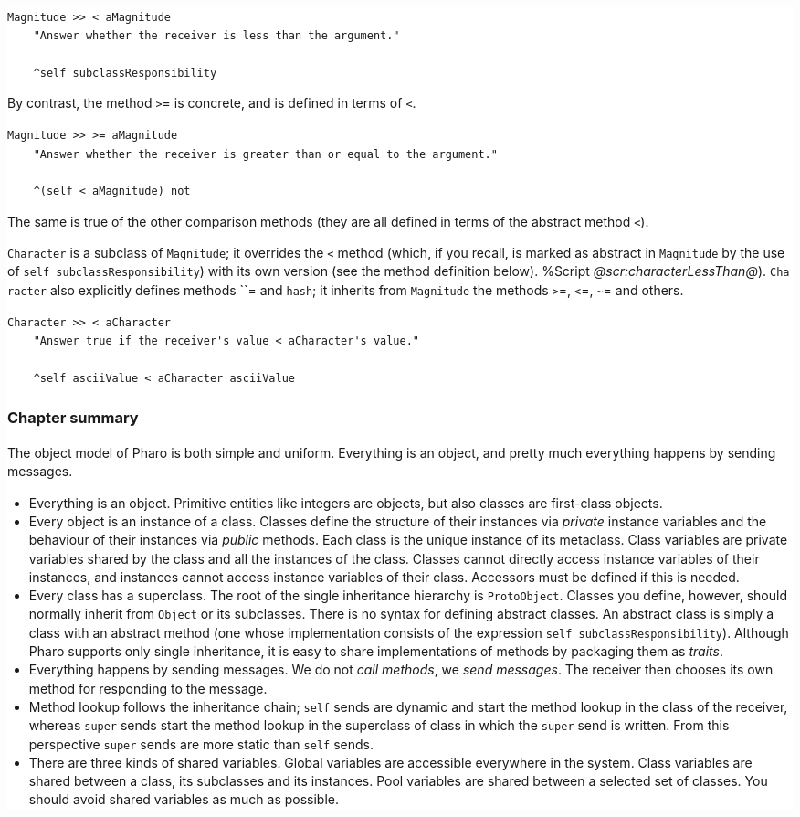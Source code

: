 ```label=scr:MagnitudeLessThan&caption===Magnitude>> <==.
Magnitude >> < aMagnitude
    "Answer whether the receiver is less than the argument."

    ^self subclassResponsibility
```


By contrast, the method `>`= is concrete, and is defined in terms of `<`.

```label=scr:MagnitudeGTE&caption===Magnitude>> >===.
Magnitude >> >= aMagnitude
    "Answer whether the receiver is greater than or equal to the argument."

    ^(self < aMagnitude) not
```


The same is true of the other comparison methods \(they are all defined in terms
of the abstract method `<`\).

`Character` is a subclass of `Magnitude`; it overrides the `<` method \(which, if you recall, is marked as abstract in `Magnitude` by the use of `self subclassResponsibility`\) with its own version \(see the method definition below\). %Script *@scr:characterLessThan@*\). `Character` also explicitly defines methods
``= and `hash`; it inherits from `Magnitude` the methods `>`=, `<`=, `~`= and others.

```label=scr:characterLessThan&caption===Character>> <===.
Character >> < aCharacter
    "Answer true if the receiver's value < aCharacter's value."

    ^self asciiValue < aCharacter asciiValue
```


### Chapter summary


The object model of Pharo is both simple and uniform. Everything is an object, and pretty much everything happens by sending messages.

- Everything is an object. Primitive entities like integers are objects, but also classes are first-class objects.
- Every object is an instance of a class. Classes define the structure of their instances via _private_ instance variables and the behaviour of their instances via _public_ methods. Each class is the unique instance of its metaclass. Class variables are private variables shared by the class and all the instances of the class. Classes cannot directly access instance variables of their instances, and instances cannot access instance variables of their class. Accessors must be defined if this is needed.
- Every class has a superclass. The root of the single inheritance hierarchy is `ProtoObject`. Classes you define, however, should normally inherit from `Object` or its subclasses. There is no syntax for defining abstract classes. An abstract class is simply a class with an abstract method \(one whose implementation consists of the expression `self subclassResponsibility`\). Although Pharo supports only single inheritance, it is easy to share implementations of methods by packaging them as _traits_.
- Everything happens by sending messages. We do not _call methods_, we _send messages_. The receiver then chooses its own method for responding to the message.
- Method lookup follows the inheritance chain; `self` sends are dynamic and start the method lookup in the class of the receiver, whereas `super` sends start the method lookup in the superclass of class in which the `super` send is written. From this perspective `super` sends are more static than `self` sends.
- There are three kinds of shared variables. Global variables are accessible everywhere in the system. Class variables are shared between a class, its subclasses and its instances. Pool variables are shared between a selected set of classes. You should avoid shared variables as much as possible.
